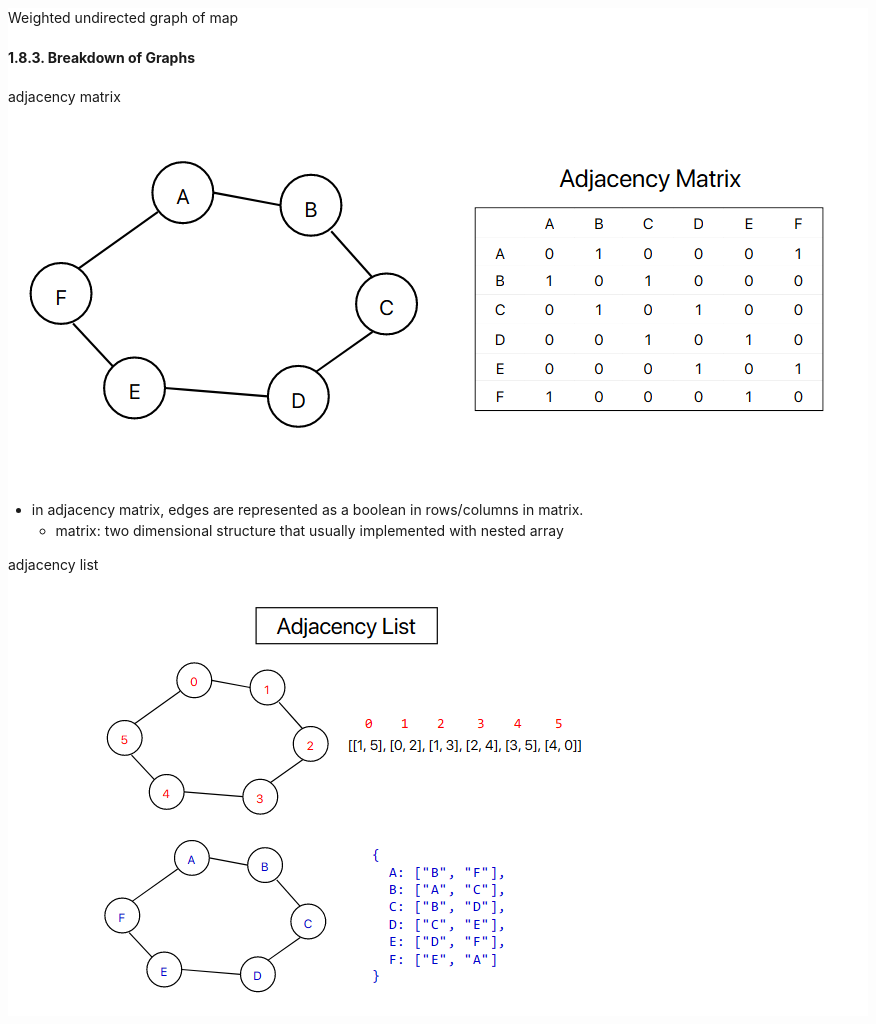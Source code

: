 Weighted undirected graph of map

#### 1.8.3. <a name='breakdown-of-graphs'></a>Breakdown of Graphs

adjacency matrix

![Adjacency Matrix](./img/adjacency_matrix.png)

- in adjacency matrix, edges are represented as a boolean in rows/columns in matrix.
  - matrix: two dimensional structure that usually implemented with nested array

adjacency list

![Adjacency List](./img/adjacency_list.png)
